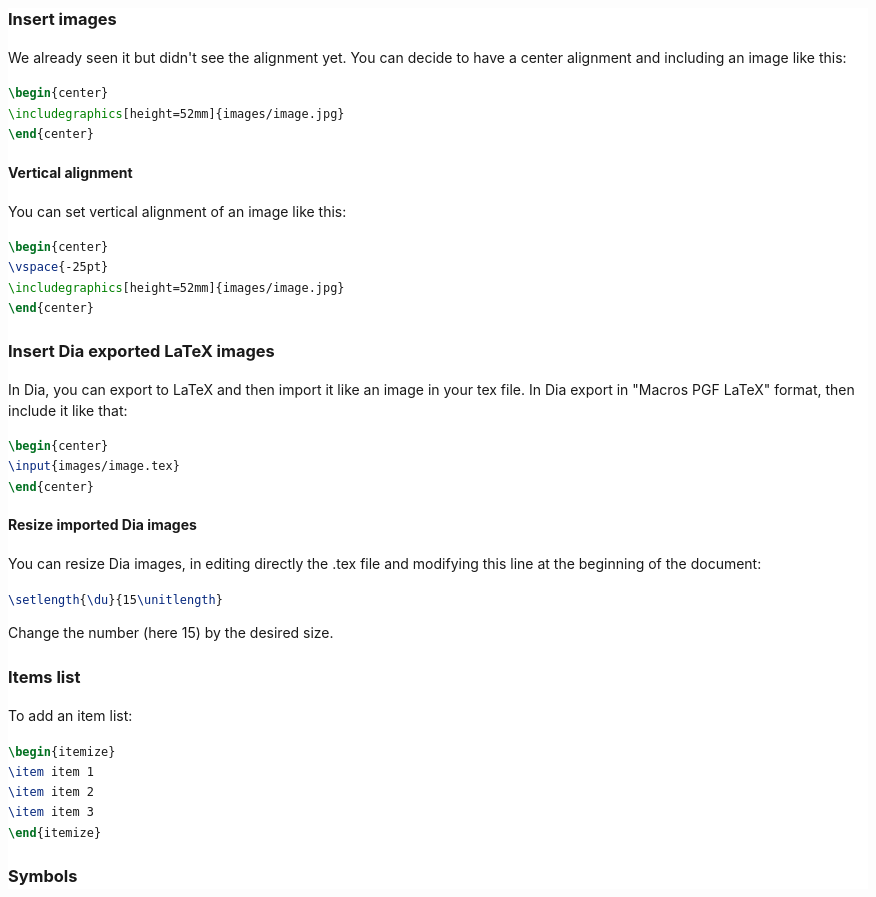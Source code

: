 ### Insert images

We already seen it but didn't see the alignment yet. You can decide to have a center alignment and including an image like this:

```latex
\begin{center}
\includegraphics[height=52mm]{images/image.jpg}
\end{center}
```

#### Vertical alignment

You can set vertical alignment of an image like this:

```latex
\begin{center}
\vspace{-25pt}
\includegraphics[height=52mm]{images/image.jpg}
\end{center}
```

### Insert Dia exported LaTeX images

In Dia, you can export to LaTeX and then import it like an image in your tex file. In Dia export in "Macros PGF LaTeX" format, then include it like that:

```latex
\begin{center}
\input{images/image.tex}
\end{center}
```

#### Resize imported Dia images

You can resize Dia images, in editing directly the .tex file and modifying this line at the beginning of the document:

```latex
\setlength{\du}{15\unitlength}
```

Change the number (here 15) by the desired size.

### Items list

To add an item list:

```latex
\begin{itemize}
\item item 1
\item item 2
\item item 3
\end{itemize}
```

### Symbols


[^1]: https://bitbucket.org/rivanvx/beamer/wiki/HomeBeamer
[^2]: http://mirrors.linsrv.net/tex-archive/graphics/pgf/contrib/smartdiagram/smartdiagram.pdf
[^3]: http://www.hartwork.org/beamer-theme-matrix/
[^4]: http://titilog.free.fr/
[^5]: http://www.combinatorics.net/Resources/weblib/A.7/a7.html